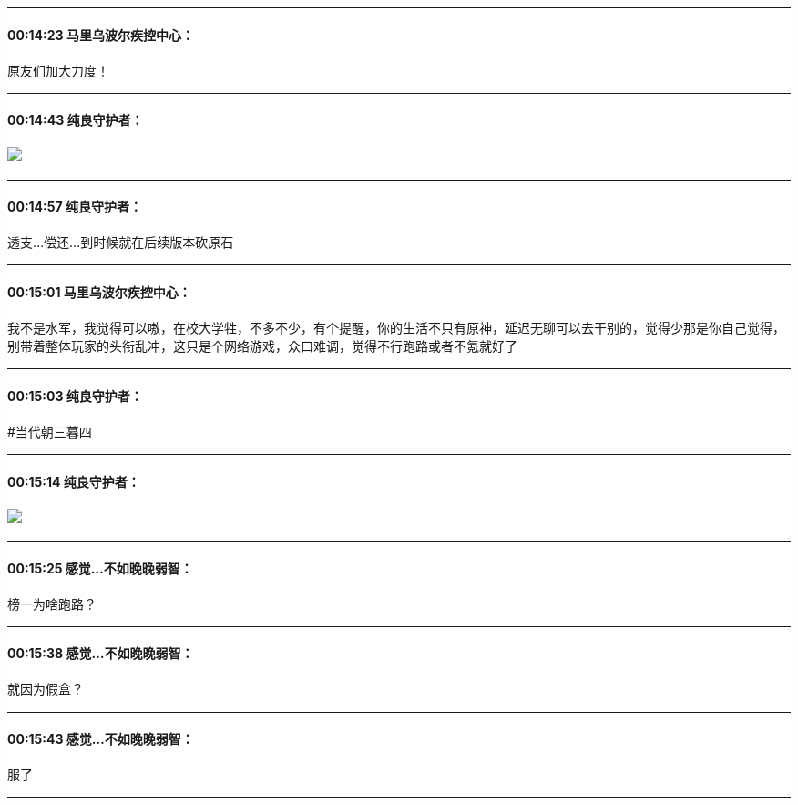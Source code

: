 *****

#### 00:14:23  马里乌波尔疾控中心：

原友们加大力度！

*****

#### 00:14:43  纯良守护者：

![](http://gchat.qpic.cn/gchatpic_new/1747222904/614391357-2560098732-47E19D4AB388949ADB1B8D98E9D9948B/0?term=2")

*****

#### 00:14:57  纯良守护者：

透支…偿还…到时候就在后续版本砍原石

*****

#### 00:15:01  马里乌波尔疾控中心：

我不是水军，我觉得可以嗷，在校大学牲，不多不少，有个提醒，你的生活不只有原神，延迟无聊可以去干别的，觉得少那是你自己觉得，别带着整体玩家的头衔乱冲，这只是个网络游戏，众口难调，觉得不行跑路或者不氪就好了

*****

#### 00:15:03  纯良守护者：

#当代朝三暮四

*****

#### 00:15:14  纯良守护者：

![](http://gchat.qpic.cn/gchatpic_new/1747222904/614391357-3193349265-EEC68186757305EBA0A51FDA29DFA206/0?term=2")

*****

#### 00:15:25  感觉…不如晚晚弱智：

榜一为啥跑路？

*****

#### 00:15:38  感觉…不如晚晚弱智：

就因为假盒？

*****

#### 00:15:43  感觉…不如晚晚弱智：

服了

*****
